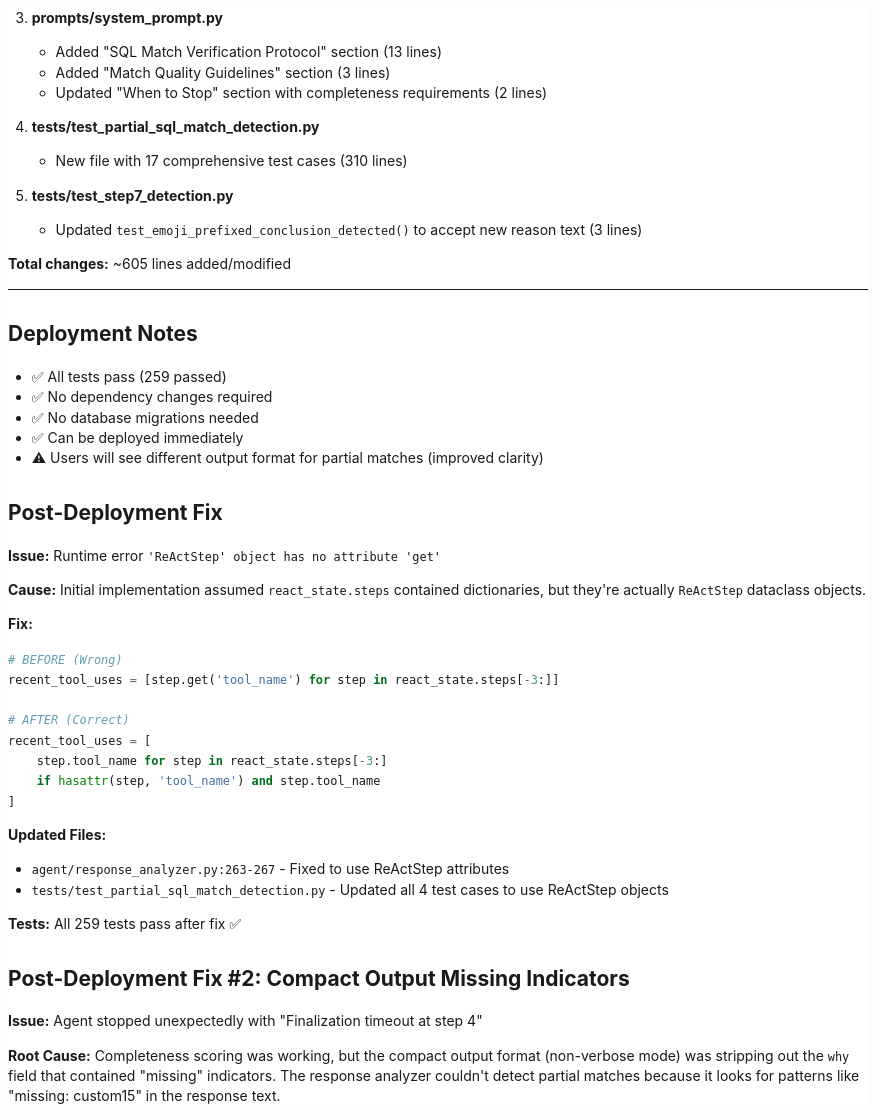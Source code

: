 3. **prompts/system_prompt.py**
   - Added "SQL Match Verification Protocol" section (13 lines)
   - Added "Match Quality Guidelines" section (3 lines)
   - Updated "When to Stop" section with completeness requirements (2 lines)

4. **tests/test_partial_sql_match_detection.py**
   - New file with 17 comprehensive test cases (310 lines)

5. **tests/test_step7_detection.py**
   - Updated `test_emoji_prefixed_conclusion_detected()` to accept new reason text (3 lines)

**Total changes:** ~605 lines added/modified

---

## Deployment Notes

- ✅ All tests pass (259 passed)
- ✅ No dependency changes required
- ✅ No database migrations needed
- ✅ Can be deployed immediately
- ⚠️ Users will see different output format for partial matches (improved clarity)

## Post-Deployment Fix

**Issue:** Runtime error `'ReActStep' object has no attribute 'get'`

**Cause:** Initial implementation assumed `react_state.steps` contained dictionaries, but they're actually `ReActStep` dataclass objects.

**Fix:**
```python
# BEFORE (Wrong)
recent_tool_uses = [step.get('tool_name') for step in react_state.steps[-3:]]

# AFTER (Correct)
recent_tool_uses = [
    step.tool_name for step in react_state.steps[-3:]
    if hasattr(step, 'tool_name') and step.tool_name
]
```

**Updated Files:**
- `agent/response_analyzer.py:263-267` - Fixed to use ReActStep attributes
- `tests/test_partial_sql_match_detection.py` - Updated all 4 test cases to use ReActStep objects

**Tests:** All 259 tests pass after fix ✅

## Post-Deployment Fix #2: Compact Output Missing Indicators

**Issue:** Agent stopped unexpectedly with "Finalization timeout at step 4"

**Root Cause:** Completeness scoring was working, but the compact output format (non-verbose mode) was stripping out the `why` field that contained "missing" indicators. The response analyzer couldn't detect partial matches because it looks for patterns like "missing: custom15" in the response text.
